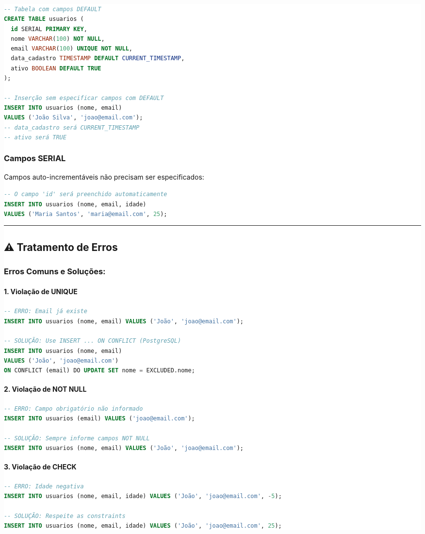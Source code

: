```sql
-- Tabela com campos DEFAULT
CREATE TABLE usuarios (
  id SERIAL PRIMARY KEY,
  nome VARCHAR(100) NOT NULL,
  email VARCHAR(100) UNIQUE NOT NULL,
  data_cadastro TIMESTAMP DEFAULT CURRENT_TIMESTAMP,
  ativo BOOLEAN DEFAULT TRUE
);

-- Inserção sem especificar campos com DEFAULT
INSERT INTO usuarios (nome, email)
VALUES ('João Silva', 'joao@email.com');
-- data_cadastro será CURRENT_TIMESTAMP
-- ativo será TRUE
```

### Campos SERIAL
Campos auto-incrementáveis não precisam ser especificados:

```sql
-- O campo 'id' será preenchido automaticamente
INSERT INTO usuarios (nome, email, idade)
VALUES ('Maria Santos', 'maria@email.com', 25);
```

---

## ⚠️ Tratamento de Erros

### Erros Comuns e Soluções:

#### 1. Violação de UNIQUE
```sql
-- ERRO: Email já existe
INSERT INTO usuarios (nome, email) VALUES ('João', 'joao@email.com');

-- SOLUÇÃO: Use INSERT ... ON CONFLICT (PostgreSQL)
INSERT INTO usuarios (nome, email) 
VALUES ('João', 'joao@email.com')
ON CONFLICT (email) DO UPDATE SET nome = EXCLUDED.nome;
```

#### 2. Violação de NOT NULL
```sql
-- ERRO: Campo obrigatório não informado
INSERT INTO usuarios (email) VALUES ('joao@email.com');

-- SOLUÇÃO: Sempre informe campos NOT NULL
INSERT INTO usuarios (nome, email) VALUES ('João', 'joao@email.com');
```

#### 3. Violação de CHECK
```sql
-- ERRO: Idade negativa
INSERT INTO usuarios (nome, email, idade) VALUES ('João', 'joao@email.com', -5);

-- SOLUÇÃO: Respeite as constraints
INSERT INTO usuarios (nome, email, idade) VALUES ('João', 'joao@email.com', 25);
```
